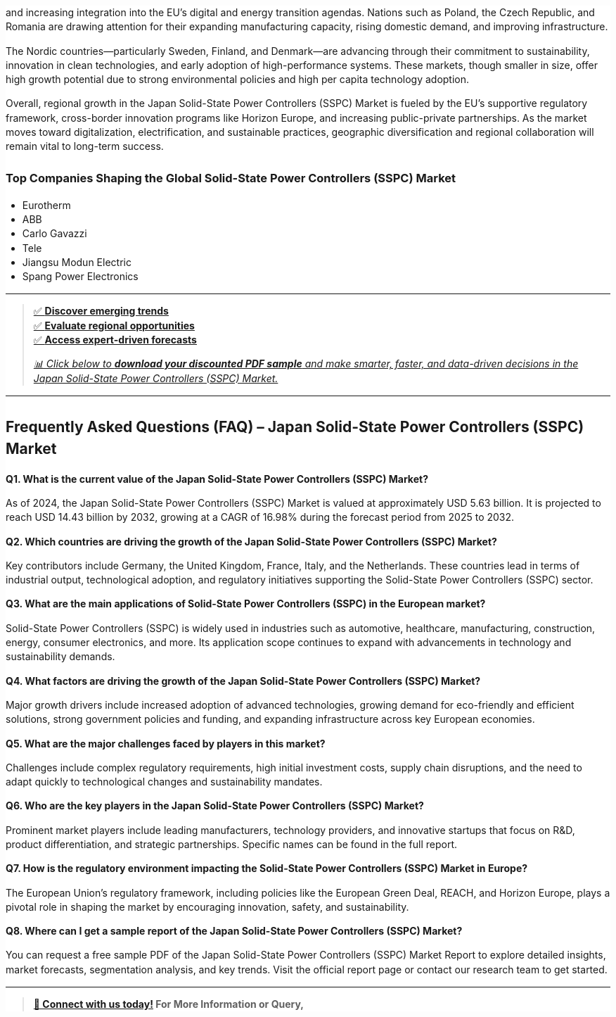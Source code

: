and increasing integration into the EU&rsquo;s digital and energy transition agendas. Nations such as Poland, the Czech Republic, and Romania are drawing attention for their expanding manufacturing capacity, rising domestic demand, and improving infrastructure.</p><p>The Nordic countries&mdash;particularly Sweden, Finland, and Denmark&mdash;are advancing through their commitment to sustainability, innovation in clean technologies, and early adoption of high-performance systems. These markets, though smaller in size, offer high growth potential due to strong environmental policies and high per capita technology adoption.</p><p>Overall, regional growth in the Japan Solid-State Power Controllers (SSPC) Market is fueled by the EU&rsquo;s supportive regulatory framework, cross-border innovation programs like Horizon Europe, and increasing public-private partnerships. As the market moves toward digitalization, electrification, and sustainable practices, geographic diversification and regional collaboration will remain vital to long-term success.</p><p><h3>Top Companies Shaping the Global Solid-State Power Controllers (SSPC) Market </h3><ul><li>Eurotherm</li><li> ABB</li><li> Carlo Gavazzi</li><li> Tele</li><li> Jiangsu Modun Electric</li><li> Spang Power Electronics</li></ul></p><hr /><blockquote><p><a href="https://www.marketresearchintellect.com/ask-for-discount/?rid=1078075&amp;amp;utm_source=Github-R&amp;amp;utm_medium=027">✅ <strong data-start="617" data-end="645">Discover emerging trends</strong></a><br data-start="645" data-end="648" /><a href="https://www.marketresearchintellect.com/ask-for-discount/?rid=1078075&amp;amp;utm_source=Github-R&amp;amp;utm_medium=027"> ✅ <strong data-start="650" data-end="685">Evaluate regional opportunities</strong></a><br data-start="685" data-end="688" /><a href="https://www.marketresearchintellect.com/ask-for-discount/?rid=1078075&amp;amp;utm_source=Github-R&amp;amp;utm_medium=027"> ✅ <strong data-start="690" data-end="724">Access expert-driven forecasts</strong></a></p><p class="" data-start="728" data-end="864"><em><a href="https://www.marketresearchintellect.com/ask-for-discount/?rid=1078075&amp;amp;utm_source=Github-R&amp;amp;utm_medium=027">📊 Click below to <strong data-start="746" data-end="785">download your discounted PDF sample</strong> and make smarter, faster, and data-driven decisions in the Japan Solid-State Power Controllers (SSPC) Market.</a></em></p></blockquote><hr /><h2>Frequently Asked Questions (FAQ) &ndash; Japan Solid-State Power Controllers (SSPC) Market</h2><p><strong>Q1. What is the current value of the Japan Solid-State Power Controllers (SSPC) Market?</strong></p><p>As of 2024, the Japan Solid-State Power Controllers (SSPC) Market is valued at approximately USD 5.63 billion. It is projected to reach USD 14.43 billion by 2032, growing at a CAGR of 16.98% during the forecast period from 2025 to 2032.</p><p><strong>Q2. Which countries are driving the growth of the Japan Solid-State Power Controllers (SSPC) Market?</strong></p><p>Key contributors include Germany, the United Kingdom, France, Italy, and the Netherlands. These countries lead in terms of industrial output, technological adoption, and regulatory initiatives supporting the Solid-State Power Controllers (SSPC) sector.</p><p><strong>Q3. What are the main applications of Solid-State Power Controllers (SSPC) in the European market?</strong></p><p>Solid-State Power Controllers (SSPC) is widely used in industries such as automotive, healthcare, manufacturing, construction, energy, consumer electronics, and more. Its application scope continues to expand with advancements in technology and sustainability demands.</p><p><strong>Q4. What factors are driving the growth of the Japan Solid-State Power Controllers (SSPC) Market?</strong></p><p>Major growth drivers include increased adoption of advanced technologies, growing demand for eco-friendly and efficient solutions, strong government policies and funding, and expanding infrastructure across key European economies.</p><p><strong>Q5. What are the major challenges faced by players in this market?</strong></p><p>Challenges include complex regulatory requirements, high initial investment costs, supply chain disruptions, and the need to adapt quickly to technological changes and sustainability mandates.</p><p><strong>Q6. Who are the key players in the Japan Solid-State Power Controllers (SSPC) Market?</strong></p><p>Prominent market players include leading manufacturers, technology providers, and innovative startups that focus on R&amp;D, product differentiation, and strategic partnerships. Specific names can be found in the full report.</p><p><strong>Q7. How is the regulatory environment impacting the Solid-State Power Controllers (SSPC) Market in Europe?</strong></p><p>The European Union&rsquo;s regulatory framework, including policies like the European Green Deal, REACH, and Horizon Europe, plays a pivotal role in shaping the market by encouraging innovation, safety, and sustainability.</p><p><strong>Q8. Where can I get a sample report of the Japan Solid-State Power Controllers (SSPC) Market?</strong></p><p>You can request a free sample PDF of the Japan Solid-State Power Controllers (SSPC) Market Report to explore detailed insights, market forecasts, segmentation analysis, and key trends. Visit the official report page or contact our research team to get started.</p><hr /><blockquote><p><span class="font-[700]"><strong><a href="https://www.marketresearchintellect.com/product/solid-state-power-controllers-sspc-market/?utm_source=Linkedin&utm_medium=027">📩 Connect with us today!</a> For More Information or Query,